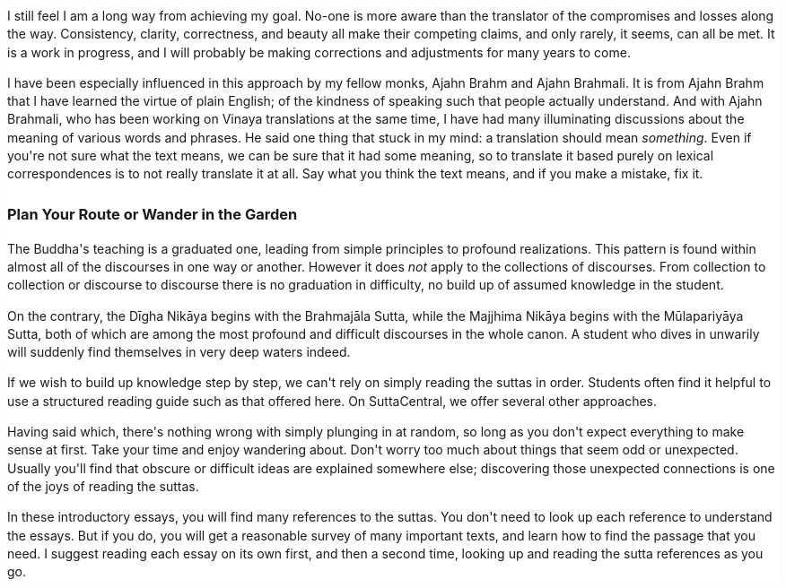 I still feel I am a long way from achieving my goal. No-one is more
aware than the translator of the compromises and losses along the way.
Consistency, clarity, correctness, and beauty all make their competing
claims, and only rarely, it seems, can all be met. It is a work in
progress, and I will probably be making corrections and adjustments for
many years to come.

I have been especially influenced in this approach by my fellow monks,
Ajahn Brahm and Ajahn Brahmali. It is from Ajahn Brahm that I have
learned the virtue of plain English; of the kindness of speaking such
that people actually understand. And with Ajahn Brahmali, who has been
working on Vinaya translations at the same time, I have had many
illuminating discussions about the meaning of various words and phrases.
He said one thing that stuck in my mind: a translation should mean
*something*. Even if you're not sure what the text means, we can be sure
that it had some meaning, so to translate it based purely on lexical
correspondences is to not really translate it at all. Say what you think
the text means, and if you make a mistake, fix it.

### Plan Your Route or Wander in the Garden

The Buddha's teaching is a graduated one, leading from simple principles
to profound realizations. This pattern is found within almost all of the
discourses in one way or another. However it does *not* apply to the
collections of discourses. From collection to collection or discourse to
discourse there is no graduation in difficulty, no build up of assumed
knowledge in the student.

On the contrary, the Dīgha Nikāya begins with
the Brahmajāla Sutta, while the Majjhima
Nikāya begins with the Mūlapariyāya Sutta,
both of which are among the most profound and difficult discourses in
the whole canon. A student who dives in unwarily will suddenly find
themselves in very deep waters indeed.

If we wish to build up knowledge step by step, we can't rely on simply
reading the suttas in order. Students often find it helpful to use a
structured reading guide such as that offered here. On SuttaCentral, we
offer several other approaches.

Having said which, there's nothing wrong with simply plunging in at
random, so long as you don't expect everything to make sense at first.
Take your time and enjoy wandering about. Don't worry too much about
things that seem odd or unexpected. Usually you'll find that obscure or
difficult ideas are explained somewhere else; discovering those
unexpected connections is one of the joys of reading the suttas.

In these introductory essays, you will find many references to the
suttas. You don't need to look up each reference to understand the
essays. But if you do, you will get a reasonable survey of many
important texts, and learn how to find the passage that you need. I
suggest reading each essay on its own first, and then a second time,
looking up and reading the sutta references as you go.
